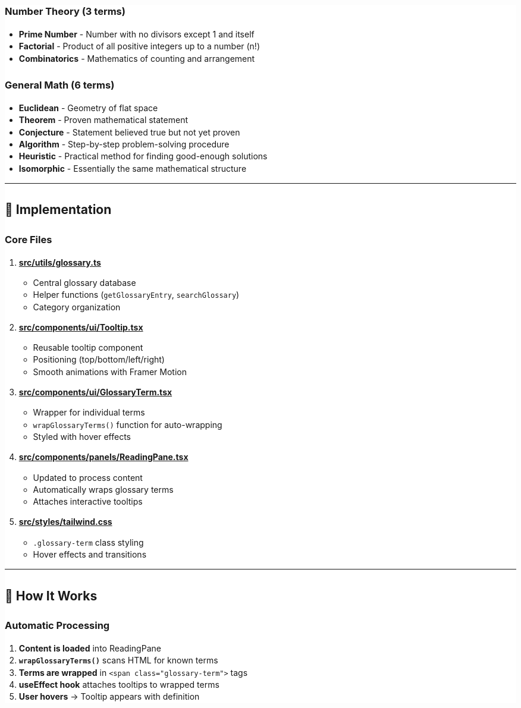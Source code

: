 ### **Number Theory** (3 terms)
- **Prime Number** - Number with no divisors except 1 and itself
- **Factorial** - Product of all positive integers up to a number (n!)
- **Combinatorics** - Mathematics of counting and arrangement

### **General Math** (6 terms)
- **Euclidean** - Geometry of flat space
- **Theorem** - Proven mathematical statement
- **Conjecture** - Statement believed true but not yet proven
- **Algorithm** - Step-by-step problem-solving procedure
- **Heuristic** - Practical method for finding good-enough solutions
- **Isomorphic** - Essentially the same mathematical structure

---

## 🔧 Implementation

### **Core Files**

1. **[src/utils/glossary.ts](src/utils/glossary.ts)**
   - Central glossary database
   - Helper functions (`getGlossaryEntry`, `searchGlossary`)
   - Category organization

2. **[src/components/ui/Tooltip.tsx](src/components/ui/Tooltip.tsx)**
   - Reusable tooltip component
   - Positioning (top/bottom/left/right)
   - Smooth animations with Framer Motion

3. **[src/components/ui/GlossaryTerm.tsx](src/components/ui/GlossaryTerm.tsx)**
   - Wrapper for individual terms
   - `wrapGlossaryTerms()` function for auto-wrapping
   - Styled with hover effects

4. **[src/components/panels/ReadingPane.tsx](src/components/panels/ReadingPane.tsx)**
   - Updated to process content
   - Automatically wraps glossary terms
   - Attaches interactive tooltips

5. **[src/styles/tailwind.css](src/styles/tailwind.css)**
   - `.glossary-term` class styling
   - Hover effects and transitions

---

## 📖 How It Works

### **Automatic Processing**

1. **Content is loaded** into ReadingPane
2. **`wrapGlossaryTerms()`** scans HTML for known terms
3. **Terms are wrapped** in `<span class="glossary-term">` tags
4. **useEffect hook** attaches tooltips to wrapped terms
5. **User hovers** → Tooltip appears with definition

